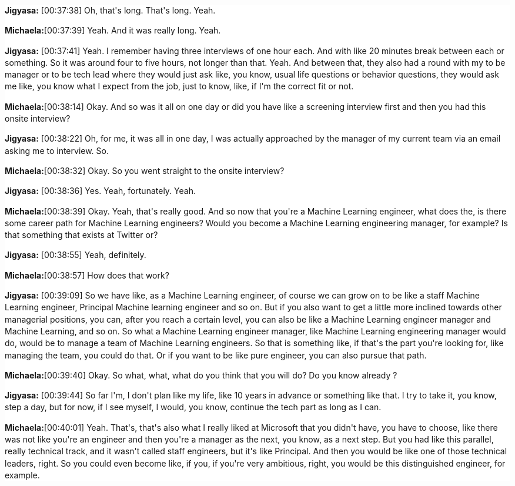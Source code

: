 **Jigyasa:** [00:37:38] Oh, that's long.
That's long. Yeah.

**Michaela:**[00:37:39] Yeah. And it was really long. Yeah.

**Jigyasa:** [00:37:41] Yeah. I remember having three interviews of one hour each.
And with like 20 minutes break between each or something. So it was around four to
five hours, not longer than that. Yeah. And between that, they also had a round with
my to be manager or to be tech lead where they would just ask like, you know, usual life
questions or behavior questions, they would ask me like, you know what I expect
from the job, just to know, like, if I'm the correct fit or not.

**Michaela:**[00:38:14] Okay. And so was it all on one day or did you have like a
screening interview first and then you had this onsite interview?

**Jigyasa:** [00:38:22] Oh, for me, it was all in one day, I was actually approached
by the manager of my current team via an email asking me to interview. So.

**Michaela:**[00:38:32] Okay. So you went straight to the onsite interview?

**Jigyasa:** [00:38:36] Yes.
Yeah, fortunately. Yeah.

**Michaela:**[00:38:39] Okay. Yeah, that's really good. And so now that you're a
Machine Learning engineer, what does the, is there some career path for
Machine Learning engineers? Would you become a Machine Learning engineering
manager, for example? Is that something that exists at Twitter or?

**Jigyasa:** [00:38:55] Yeah, definitely.

**Michaela:**[00:38:57] How does that work?

**Jigyasa:** [00:39:09] So we have like, as a Machine Learning engineer, of course we
can grow on to be like a staff Machine Learning engineer, Principal Machine
learning engineer and so on. But if you also want to get a little more inclined
towards other managerial positions, you can, after you reach a certain level,
you can also be like a Machine Learning engineer manager and Machine Learning,
and so on.
So what a Machine Learning engineer manager, like Machine Learning engineering
manager would do, would be to manage a team of Machine Learning engineers. So
that is something like, if that's the part you're looking for, like managing the
team, you could do that. Or if you want to be like pure engineer, you can also
pursue that path.

**Michaela:**[00:39:40] Okay.
So what, what, what do you think that you will do? Do you know already ?

**Jigyasa:** [00:39:44] So far I'm, I don't plan like my life, like 10 years in
advance or something like that. I try to take it, you know, step a day, but for
now, if I see myself, I would, you know, continue the tech part as long as I can.

**Michaela:**[00:40:01] Yeah. That's, that's also what I really liked at
Microsoft that you didn't have, you have to choose, like there was not like
you're an engineer and then you're a manager as the next, you know, as a next
step.
But you had like this parallel, really technical track, and it wasn't called
staff engineers, but it's like Principal. And then you would be like one of
those technical leaders, right. So you could even become like, if you, if you're
very ambitious, right, you would be this distinguished engineer, for example.
